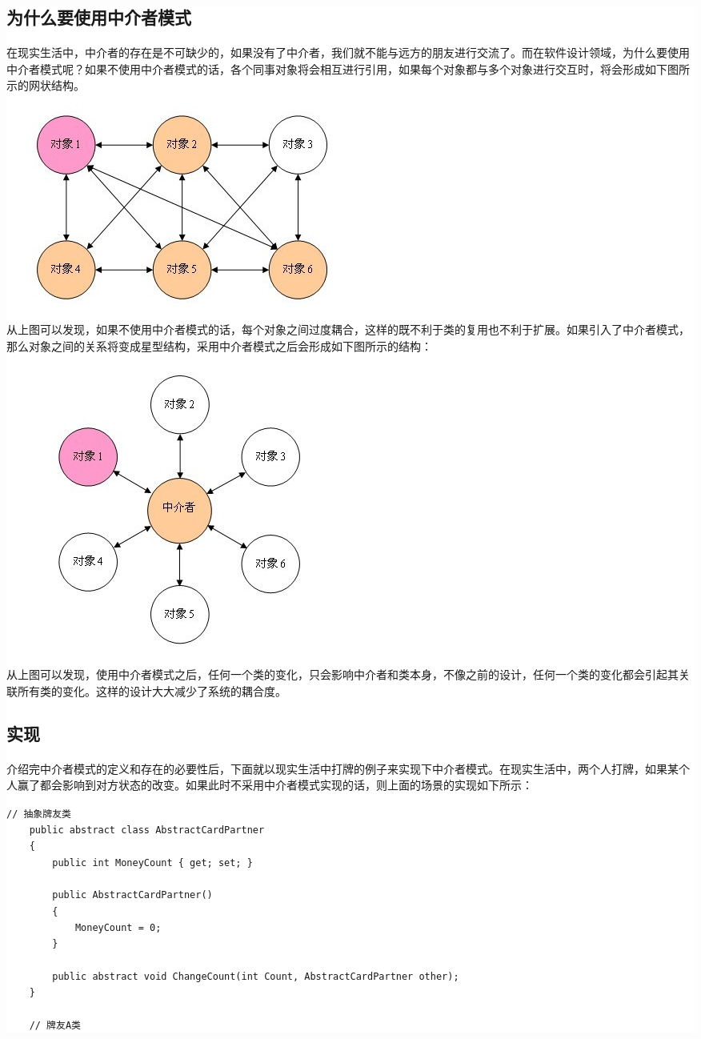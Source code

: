 ## 为什么要使用中介者模式

在现实生活中，中介者的存在是不可缺少的，如果没有了中介者，我们就不能与远方的朋友进行交流了。而在软件设计领域，为什么要使用中介者模式呢？如果不使用中介者模式的话，各个同事对象将会相互进行引用，如果每个对象都与多个对象进行交互时，将会形成如下图所示的网状结构。

[![](images/131719258716505.png)](http://127.0.0.1/?attachment_id=4063)

从上图可以发现，如果不使用中介者模式的话，每个对象之间过度耦合，这样的既不利于类的复用也不利于扩展。如果引入了中介者模式，那么对象之间的关系将变成星型结构，采用中介者模式之后会形成如下图所示的结构：

[![](images/131726284813262.png)](http://127.0.0.1/?attachment_id=4064)

从上图可以发现，使用中介者模式之后，任何一个类的变化，只会影响中介者和类本身，不像之前的设计，任何一个类的变化都会引起其关联所有类的变化。这样的设计大大减少了系统的耦合度。

## 实现

介绍完中介者模式的定义和存在的必要性后，下面就以现实生活中打牌的例子来实现下中介者模式。在现实生活中，两个人打牌，如果某个人赢了都会影响到对方状态的改变。如果此时不采用中介者模式实现的话，则上面的场景的实现如下所示：

```
// 抽象牌友类
    public abstract class AbstractCardPartner
    {
        public int MoneyCount { get; set; }

        public AbstractCardPartner()
        {
            MoneyCount = 0;
        }

        public abstract void ChangeCount(int Count, AbstractCardPartner other);
    }

    // 牌友A类
```